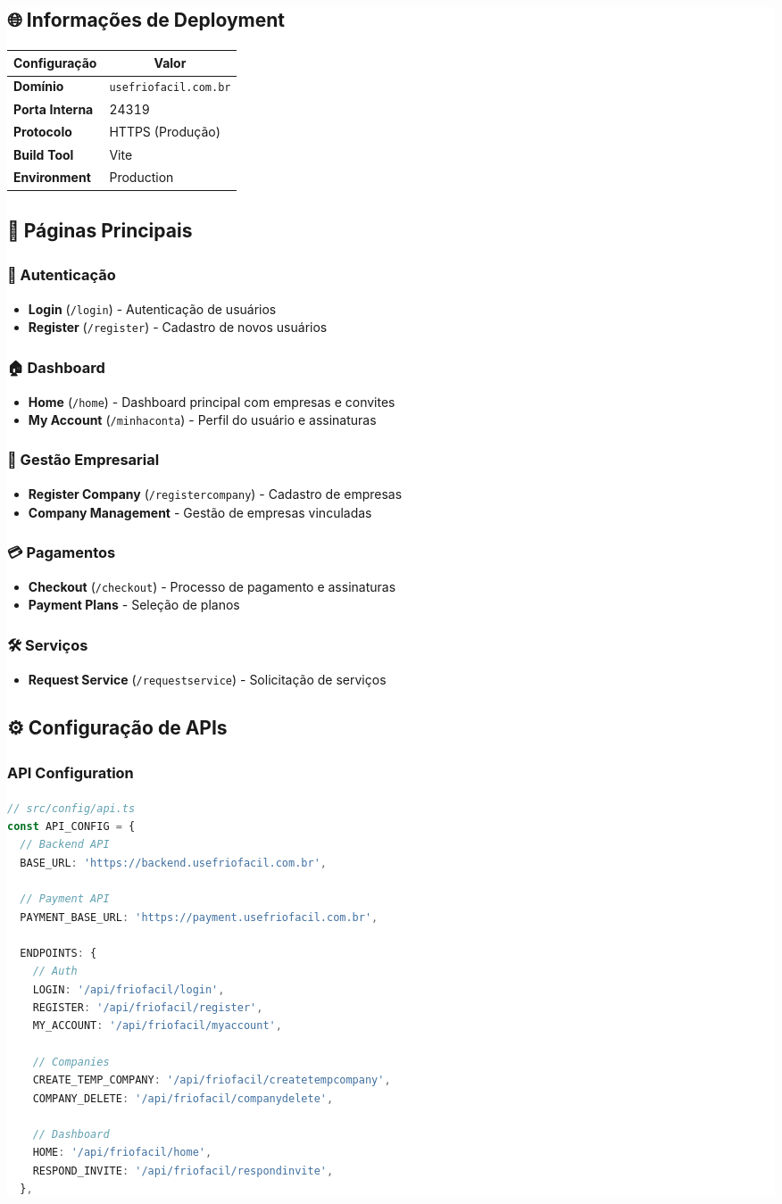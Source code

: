 ## 🌐 Informações de Deployment

| Configuração | Valor |
|--------------|-------|
| **Domínio** | `usefriofacil.com.br` |
| **Porta Interna** | 24319 |
| **Protocolo** | HTTPS (Produção) |
| **Build Tool** | Vite |
| **Environment** | Production |

## 📱 Páginas Principais

### 🔐 Autenticação
- **Login** (`/login`) - Autenticação de usuários
- **Register** (`/register`) - Cadastro de novos usuários

### 🏠 Dashboard
- **Home** (`/home`) - Dashboard principal com empresas e convites
- **My Account** (`/minhaconta`) - Perfil do usuário e assinaturas

### 🏢 Gestão Empresarial
- **Register Company** (`/registercompany`) - Cadastro de empresas
- **Company Management** - Gestão de empresas vinculadas

### 💳 Pagamentos
- **Checkout** (`/checkout`) - Processo de pagamento e assinaturas
- **Payment Plans** - Seleção de planos

### 🛠️ Serviços
- **Request Service** (`/requestservice`) - Solicitação de serviços

## ⚙️ Configuração de APIs

### API Configuration
```typescript
// src/config/api.ts
const API_CONFIG = {
  // Backend API
  BASE_URL: 'https://backend.usefriofacil.com.br',
  
  // Payment API
  PAYMENT_BASE_URL: 'https://payment.usefriofacil.com.br',
  
  ENDPOINTS: {
    // Auth
    LOGIN: '/api/friofacil/login',
    REGISTER: '/api/friofacil/register',
    MY_ACCOUNT: '/api/friofacil/myaccount',
    
    // Companies
    CREATE_TEMP_COMPANY: '/api/friofacil/createtempcompany',
    COMPANY_DELETE: '/api/friofacil/companydelete',
    
    // Dashboard
    HOME: '/api/friofacil/home',
    RESPOND_INVITE: '/api/friofacil/respondinvite',
  },
```